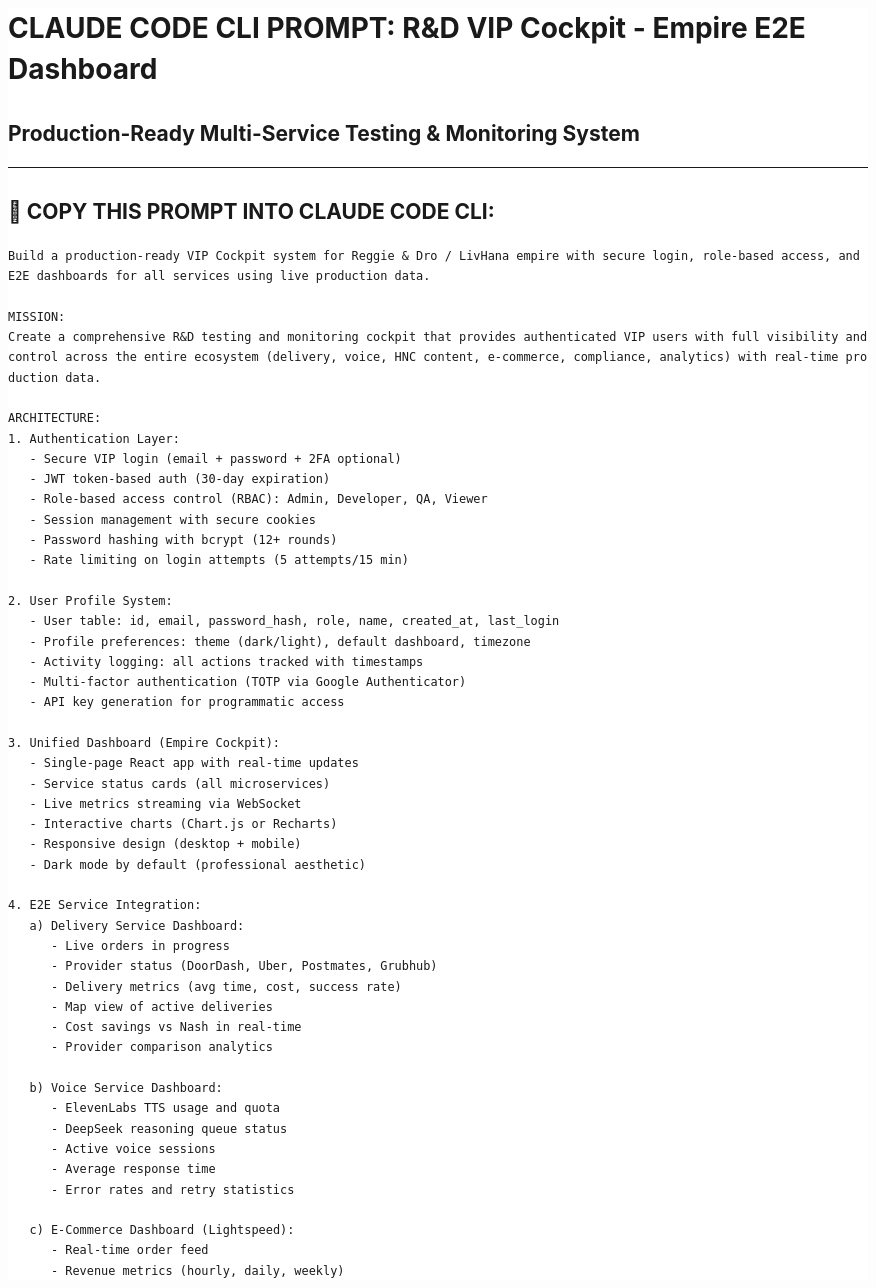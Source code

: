 # CLAUDE CODE CLI PROMPT: R&D VIP Cockpit - Empire E2E Dashboard
## Production-Ready Multi-Service Testing & Monitoring System

---

## 🎯 COPY THIS PROMPT INTO CLAUDE CODE CLI:

```
Build a production-ready VIP Cockpit system for Reggie & Dro / LivHana empire with secure login, role-based access, and E2E dashboards for all services using live production data.

MISSION:
Create a comprehensive R&D testing and monitoring cockpit that provides authenticated VIP users with full visibility and control across the entire ecosystem (delivery, voice, HNC content, e-commerce, compliance, analytics) with real-time production data.

ARCHITECTURE:
1. Authentication Layer:
   - Secure VIP login (email + password + 2FA optional)
   - JWT token-based auth (30-day expiration)
   - Role-based access control (RBAC): Admin, Developer, QA, Viewer
   - Session management with secure cookies
   - Password hashing with bcrypt (12+ rounds)
   - Rate limiting on login attempts (5 attempts/15 min)

2. User Profile System:
   - User table: id, email, password_hash, role, name, created_at, last_login
   - Profile preferences: theme (dark/light), default dashboard, timezone
   - Activity logging: all actions tracked with timestamps
   - Multi-factor authentication (TOTP via Google Authenticator)
   - API key generation for programmatic access

3. Unified Dashboard (Empire Cockpit):
   - Single-page React app with real-time updates
   - Service status cards (all microservices)
   - Live metrics streaming via WebSocket
   - Interactive charts (Chart.js or Recharts)
   - Responsive design (desktop + mobile)
   - Dark mode by default (professional aesthetic)

4. E2E Service Integration:
   a) Delivery Service Dashboard:
      - Live orders in progress
      - Provider status (DoorDash, Uber, Postmates, Grubhub)
      - Delivery metrics (avg time, cost, success rate)
      - Map view of active deliveries
      - Cost savings vs Nash in real-time
      - Provider comparison analytics

   b) Voice Service Dashboard:
      - ElevenLabs TTS usage and quota
      - DeepSeek reasoning queue status
      - Active voice sessions
      - Average response time
      - Error rates and retry statistics

   c) E-Commerce Dashboard (Lightspeed):
      - Real-time order feed
      - Revenue metrics (hourly, daily, weekly)
```